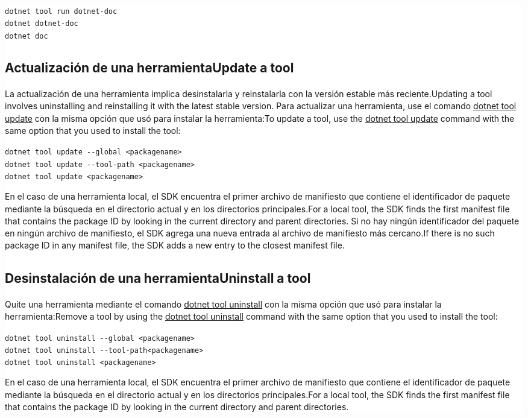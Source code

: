 ```dotnetcli
dotnet tool run dotnet-doc
dotnet dotnet-doc
dotnet doc
```

## <a name="update-a-tool"></a><span data-ttu-id="b1cbf-194">Actualización de una herramienta</span><span class="sxs-lookup"><span data-stu-id="b1cbf-194">Update a tool</span></span>

<span data-ttu-id="b1cbf-195">La actualización de una herramienta implica desinstalarla y reinstalarla con la versión estable más reciente.</span><span class="sxs-lookup"><span data-stu-id="b1cbf-195">Updating a tool involves uninstalling and reinstalling it with the latest stable version.</span></span> <span data-ttu-id="b1cbf-196">Para actualizar una herramienta, use el comando [dotnet tool update](dotnet-tool-update.md) con la misma opción que usó para instalar la herramienta:</span><span class="sxs-lookup"><span data-stu-id="b1cbf-196">To update a tool, use the [dotnet tool update](dotnet-tool-update.md) command with the same option that you used to install the tool:</span></span>

```dotnetcli
dotnet tool update --global <packagename>
dotnet tool update --tool-path <packagename>
dotnet tool update <packagename>
```

<span data-ttu-id="b1cbf-197">En el caso de una herramienta local, el SDK encuentra el primer archivo de manifiesto que contiene el identificador de paquete mediante la búsqueda en el directorio actual y en los directorios principales.</span><span class="sxs-lookup"><span data-stu-id="b1cbf-197">For a local tool, the SDK finds the first manifest file that contains the package ID by looking in the current directory and parent directories.</span></span> <span data-ttu-id="b1cbf-198">Si no hay ningún identificador del paquete en ningún archivo de manifiesto, el SDK agrega una nueva entrada al archivo de manifiesto más cercano.</span><span class="sxs-lookup"><span data-stu-id="b1cbf-198">If there is no such package ID in any manifest file, the SDK adds a new entry to the closest manifest file.</span></span>

## <a name="uninstall-a-tool"></a><span data-ttu-id="b1cbf-199">Desinstalación de una herramienta</span><span class="sxs-lookup"><span data-stu-id="b1cbf-199">Uninstall a tool</span></span>

<span data-ttu-id="b1cbf-200">Quite una herramienta mediante el comando [dotnet tool uninstall](dotnet-tool-uninstall.md) con la misma opción que usó para instalar la herramienta:</span><span class="sxs-lookup"><span data-stu-id="b1cbf-200">Remove a tool by using the [dotnet tool uninstall](dotnet-tool-uninstall.md) command with the same option that you used to install the tool:</span></span>

```dotnetcli
dotnet tool uninstall --global <packagename>
dotnet tool uninstall --tool-path<packagename>
dotnet tool uninstall <packagename>
```

<span data-ttu-id="b1cbf-201">En el caso de una herramienta local, el SDK encuentra el primer archivo de manifiesto que contiene el identificador de paquete mediante la búsqueda en el directorio actual y en los directorios principales.</span><span class="sxs-lookup"><span data-stu-id="b1cbf-201">For a local tool, the SDK finds the first manifest file that contains the package ID by looking in the current directory and parent directories.</span></span>

